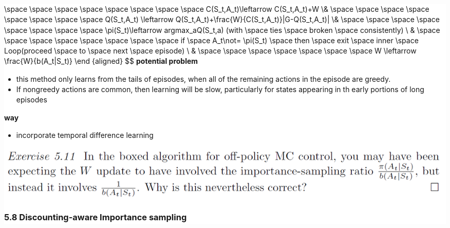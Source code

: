  \space \space \space \space \space \space \space \space
 C(S_t,A_t)\leftarrow C(S_t,A_t)+W
 \\&
  \space \space \space \space \space \space \space \space
  Q(S_t,A_t) \leftarrow Q(S_t,A_t)+\frac{W}{C(S_t,A_t)}|G-Q(S_t,A_t)|
  \\& 
   \space \space \space \space \space \space \space \space
   \pi(S_t)\leftarrow argmax_aQ(S_t,a) (with \space ties \space broken \space consistently)
   \\ &
    \space \space \space \space \space \space \space \space
    if  \space A_t\not= \pi(S_t)
     \space then  \space exit  \space inner  \space Loop(proceed \space to \space next \space episode)
     \\ &
      \space \space \space \space \space \space \space
      W \leftarrow \frac{W}{b(A_t|S_t)}
\end {aligned}
$$
 **potential problem**

* this method only learns from the tails of episodes, when all of the remaining actions in the episode are greedy. 
* If nongreedy actions are common, then learning will be slow, particularly for states appearing in th early portions of long episodes

**way**

* incorporate temporal difference learning



![image-20210225143853614](强化学习.assets/image-20210225143853614.png)



### 5.8 Discounting-aware Importance sampling
